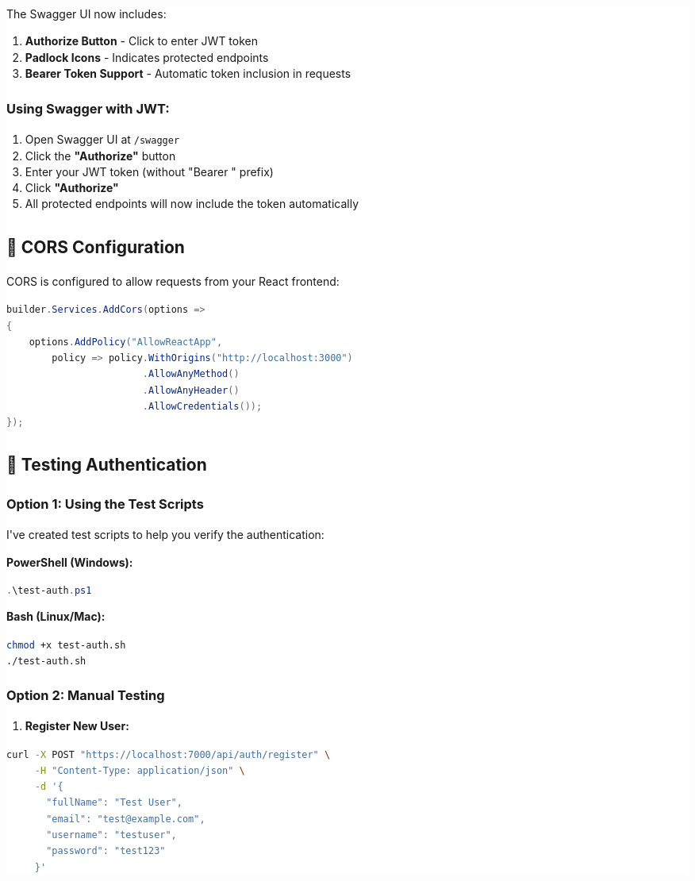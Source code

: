 The Swagger UI now includes:

1. **Authorize Button** - Click to enter JWT token
2. **Padlock Icons** - Indicates protected endpoints
3. **Bearer Token Support** - Automatic token inclusion in requests

### **Using Swagger with JWT:**

1. Open Swagger UI at `/swagger`
2. Click the **"Authorize"** button
3. Enter your JWT token (without "Bearer " prefix)
4. Click **"Authorize"**
5. All protected endpoints will now include the token automatically

## 🔧 **CORS Configuration**

CORS is configured to allow requests from your React frontend:

```csharp
builder.Services.AddCors(options =>
{
    options.AddPolicy("AllowReactApp",
        policy => policy.WithOrigins("http://localhost:3000")
                        .AllowAnyMethod()
                        .AllowAnyHeader()
                        .AllowCredentials());
});
```

## 🧪 **Testing Authentication**

### **Option 1: Using the Test Scripts**

I've created test scripts to help you verify the authentication:

**PowerShell (Windows):**
```powershell
.\test-auth.ps1
```

**Bash (Linux/Mac):**
```bash
chmod +x test-auth.sh
./test-auth.sh
```

### **Option 2: Manual Testing**

1. **Register New User:**
```bash
curl -X POST "https://localhost:7000/api/auth/register" \
     -H "Content-Type: application/json" \
     -d '{
       "fullName": "Test User",
       "email": "test@example.com",
       "username": "testuser",
       "password": "test123"
     }'
```
